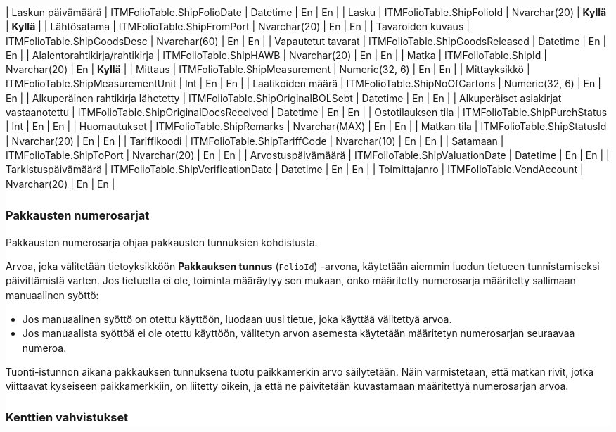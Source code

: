 | Laskun päivämäärä | ITMFolioTable.ShipFolioDate | Datetime | En | En |
| Lasku | ITMFolioTable.ShipFolioId | Nvarchar(20) | **Kyllä** | **Kyllä** |
| Lähtösatama | ITMFolioTable.ShipFromPort | Nvarchar(20) | En | En |
| Tavaroiden kuvaus | ITMFolioTable.ShipGoodsDesc | Nvarchar(60) | En | En |
| Vapautetut tavarat | ITMFolioTable.ShipGoodsReleased | Datetime | En | En |
| Alalentorahtikirja/rahtikirja | ITMFolioTable.ShipHAWB | Nvarchar(20) | En | En |
| Matka | ITMFolioTable.ShipId | Nvarchar(20) | En | **Kyllä** |
| Mittaus | ITMFolioTable.ShipMeasurement | Numeric(32, 6) | En | En |
| Mittayksikkö | ITMFolioTable.ShipMeasurementUnit | Int | En | En |
| Laatikoiden määrä | ITMFolioTable.ShipNoOfCartons | Numeric(32, 6) | En | En |
| Alkuperäinen rahtikirja lähetetty | ITMFolioTable.ShipOriginalBOLSebt | Datetime | En | En |
| Alkuperäiset asiakirjat vastaanotettu | ITMFolioTable.ShipOriginalDocsReceived | Datetime | En | En |
| Ostotilauksen tila | ITMFolioTable.ShipPurchStatus | Int | En | En |
| Huomautukset | ITMFolioTable.ShipRemarks | Nvarchar(MAX) | En | En |
| Matkan tila | ITMFolioTable.ShipStatusId | Nvarchar(20) | En | En |
| Tariffikoodi | ITMFolioTable.ShipTariffCode | Nvarchar(10) | En | En |
| Satamaan | ITMFolioTable.ShipToPort | Nvarchar(20) | En | En |
| Arvostuspäivämäärä | ITMFolioTable.ShipValuationDate | Datetime | En | En |
| Tarkistuspäivämäärä | ITMFolioTable.ShipVerificationDate | Datetime | En | En |
| Toimittajanro | ITMFolioTable.VendAccount | Nvarchar(20) | En | En |

### <a name="number-sequences-for-folios"></a>Pakkausten numerosarjat

Pakkausten numerosarja ohjaa pakkausten tunnuksien kohdistusta.

Arvoa, joka välitetään tietoyksikköön **Pakkauksen tunnus** (`FolioId`) -arvona, käytetään aiemmin luodun tietueen tunnistamiseksi päivittämistä varten. Jos tietuetta ei ole, toiminta määräytyy sen mukaan, onko määritetty numerosarja määritetty sallimaan manuaalinen syöttö:

- Jos manuaalinen syöttö on otettu käyttöön, luodaan uusi tietue, joka käyttää välitettyä arvoa.
- Jos manuaalista syöttöä ei ole otettu käyttöön, välitetyn arvon asemesta käytetään määritetyn numerosarjan seuraavaa numeroa.

Tuonti-istunnon aikana pakkauksen tunnuksena tuotu paikkamerkin arvo säilytetään. Näin varmistetaan, että matkan rivit, jotka viittaavat kyseiseen paikkamerkkiin, on liitetty oikein, ja että ne päivitetään kuvastamaan määritettyä numerosarjan arvoa.

### <a name="field-validations"></a>Kenttien vahvistukset

